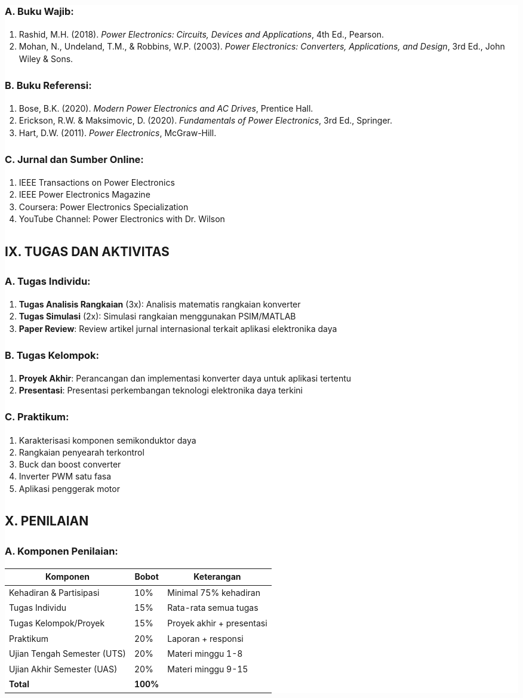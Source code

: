 ### A. Buku Wajib:
1. Rashid, M.H. (2018). *Power Electronics: Circuits, Devices and Applications*, 4th Ed., Pearson.
2. Mohan, N., Undeland, T.M., & Robbins, W.P. (2003). *Power Electronics: Converters, Applications, and Design*, 3rd Ed., John Wiley & Sons.

### B. Buku Referensi:
1. Bose, B.K. (2020). *Modern Power Electronics and AC Drives*, Prentice Hall.
2. Erickson, R.W. & Maksimovic, D. (2020). *Fundamentals of Power Electronics*, 3rd Ed., Springer.
3. Hart, D.W. (2011). *Power Electronics*, McGraw-Hill.

### C. Jurnal dan Sumber Online:
1. IEEE Transactions on Power Electronics
2. IEEE Power Electronics Magazine
3. Coursera: Power Electronics Specialization
4. YouTube Channel: Power Electronics with Dr. Wilson

## IX. TUGAS DAN AKTIVITAS

### A. Tugas Individu:
1. **Tugas Analisis Rangkaian** (3x): Analisis matematis rangkaian konverter
2. **Tugas Simulasi** (2x): Simulasi rangkaian menggunakan PSIM/MATLAB
3. **Paper Review**: Review artikel jurnal internasional terkait aplikasi elektronika daya

### B. Tugas Kelompok:
1. **Proyek Akhir**: Perancangan dan implementasi konverter daya untuk aplikasi tertentu
2. **Presentasi**: Presentasi perkembangan teknologi elektronika daya terkini

### C. Praktikum:
1. Karakterisasi komponen semikonduktor daya
2. Rangkaian penyearah terkontrol
3. Buck dan boost converter
4. Inverter PWM satu fasa
5. Aplikasi penggerak motor

## X. PENILAIAN

### A. Komponen Penilaian:

| **Komponen** | **Bobot** | **Keterangan** |
|---|---|---|
| Kehadiran & Partisipasi | 10% | Minimal 75% kehadiran |
| Tugas Individu | 15% | Rata-rata semua tugas |
| Tugas Kelompok/Proyek | 15% | Proyek akhir + presentasi |
| Praktikum | 20% | Laporan + responsi |
| Ujian Tengah Semester (UTS) | 20% | Materi minggu 1-8 |
| Ujian Akhir Semester (UAS) | 20% | Materi minggu 9-15 |
| **Total** | **100%** | |
